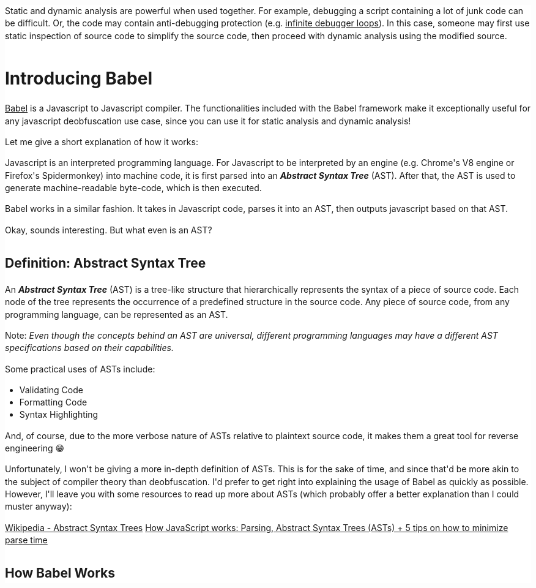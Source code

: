 Static and dynamic analysis are powerful when used together. For example, debugging a script containing a lot of junk code can be difficult. Or, the code may contain anti-debugging protection (e.g. [infinite debugger loops](https://x-c3ll.github.io/posts/javascript-antidebugging/)). In this case, someone may first use static inspection of source code to simplify the source code, then proceed with dynamic analysis using the modified source.

# Introducing Babel

[Babel](https://babeljs.io) is a Javascript to Javascript compiler. The functionalities included with the Babel framework make it exceptionally useful for any javascript deobfuscation use case, since you can use it for static analysis and dynamic analysis!

Let me give a short explanation of how it works:

Javascript is an interpreted programming language. For Javascript to be interpreted by an engine (e.g. Chrome's V8 engine or Firefox's Spidermonkey) into machine code, it is first parsed into an **_Abstract Syntax Tree_** (AST). After that, the AST is used to generate machine-readable byte-code, which is then executed.

Babel works in a similar fashion. It takes in Javascript code, parses it into an AST, then outputs javascript based on that AST.

Okay, sounds interesting. But what even is an AST?

## Definition: Abstract Syntax Tree

An **_Abstract Syntax Tree_** (AST) is a tree-like structure that hierarchically represents the syntax of a piece of source code. Each node of the tree represents the occurrence of a predefined structure in the source code. Any piece of source code, from any programming language, can be represented as an AST.

Note: _Even though the concepts behind an AST are universal, different programming languages may have a different AST specifications based on their capabilities._

Some practical uses of ASTs include:

- Validating Code
- Formatting Code
- Syntax Highlighting

And, of course, due to the more verbose nature of ASTs relative to plaintext source code, it makes them a great tool for reverse engineering 😁

Unfortunately, I won't be giving a more in-depth definition of ASTs. This is for the sake of time, and since that'd be more akin to the subject of compiler theory than deobfuscation. I'd prefer to get right into explaining the usage of Babel as quickly as possible. However, I'll leave you with some resources to read up more about ASTs (which probably offer a better explanation than I could muster anyway):

[Wikipedia - Abstract Syntax Trees](https://en.wikipedia.org/wiki/Abstract_syntax_tree)
[How JavaScript works: Parsing, Abstract Syntax Trees (ASTs) + 5 tips on how to minimize parse time](https://blog.sessionstack.com/how-javascript-works-parsing-abstract-syntax-trees-asts-5-tips-on-how-to-minimize-parse-time-abfcf7e8a0c8)

## How Babel Works
